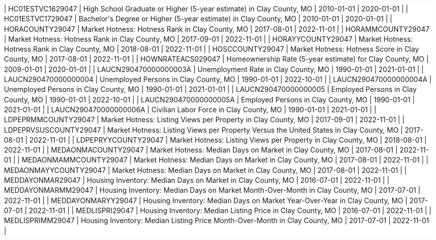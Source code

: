 | HC01ESTVC1629047          | High School Graduate or Higher (5-year estimate) in Clay County, MO                                                                                                      | 2010-01-01          | 2020-01-01        |
| HC01ESTVC1729047          | Bachelor's Degree or Higher (5-year estimate) in Clay County, MO                                                                                                         | 2010-01-01          | 2020-01-01        |
| HORACOUNTY29047           | Market Hotness: Hotness Rank in Clay County, MO                                                                                                                          | 2017-08-01          | 2022-11-01        |
| HORAMMCOUNTY29047         | Market Hotness: Hotness Rank in Clay County, MO                                                                                                                          | 2017-09-01          | 2022-11-01        |
| HORAYYCOUNTY29047         | Market Hotness: Hotness Rank in Clay County, MO                                                                                                                          | 2018-08-01          | 2022-11-01        |
| HOSCCOUNTY29047           | Market Hotness: Hotness Score in Clay County, MO                                                                                                                         | 2017-08-01          | 2022-11-01        |
| HOWNRATEACS029047         | Homeownership Rate (5-year estimate) for Clay County, MO                                                                                                                 | 2009-01-01          | 2020-01-01        |
| LAUCN290470000000003A     | Unemployment Rate in Clay County, MO                                                                                                                                     | 1990-01-01          | 2021-01-01        |
| LAUCN290470000000004      | Unemployed Persons in Clay County, MO                                                                                                                                    | 1990-01-01          | 2022-10-01        |
| LAUCN290470000000004A     | Unemployed Persons in Clay County, MO                                                                                                                                    | 1990-01-01          | 2021-01-01        |
| LAUCN290470000000005      | Employed Persons in Clay County, MO                                                                                                                                      | 1990-01-01          | 2022-10-01        |
| LAUCN290470000000005A     | Employed Persons in Clay County, MO                                                                                                                                      | 1990-01-01          | 2021-01-01        |
| LAUCN290470000000006A     | Civilian Labor Force in Clay County, MO                                                                                                                                  | 1990-01-01          | 2021-01-01        |
| LDPEPRMMCOUNTY29047       | Market Hotness: Listing Views per Property in Clay County, MO                                                                                                            | 2017-09-01          | 2022-11-01        |
| LDPEPRVSUSCOUNTY29047     | Market Hotness: Listing Views per Property Versus the United States in Clay County, MO                                                                                   | 2017-08-01          | 2022-11-01        |
| LDPEPRYYCOUNTY29047       | Market Hotness: Listing Views per Property in Clay County, MO                                                                                                            | 2018-08-01          | 2022-11-01        |
| MEDAONMACOUNTY29047       | Market Hotness: Median Days on Market in Clay County, MO                                                                                                                 | 2017-08-01          | 2022-11-01        |
| MEDAONMAMMCOUNTY29047     | Market Hotness: Median Days on Market in Clay County, MO                                                                                                                 | 2017-08-01          | 2022-11-01        |
| MEDAONMAYYCOUNTY29047     | Market Hotness: Median Days on Market in Clay County, MO                                                                                                                 | 2017-08-01          | 2022-11-01        |
| MEDDAYONMAR29047          | Housing Inventory: Median Days on Market in Clay County, MO                                                                                                              | 2016-07-01          | 2022-11-01        |
| MEDDAYONMARMM29047        | Housing Inventory: Median Days on Market Month-Over-Month in Clay County, MO                                                                                             | 2017-07-01          | 2022-11-01        |
| MEDDAYONMARYY29047        | Housing Inventory: Median Days on Market Year-Over-Year in Clay County, MO                                                                                               | 2017-07-01          | 2022-11-01        |
| MEDLISPRI29047            | Housing Inventory: Median Listing Price in Clay County, MO                                                                                                               | 2016-07-01          | 2022-11-01        |
| MEDLISPRIMM29047          | Housing Inventory: Median Listing Price Month-Over-Month in Clay County, MO                                                                                              | 2017-07-01          | 2022-11-01        |